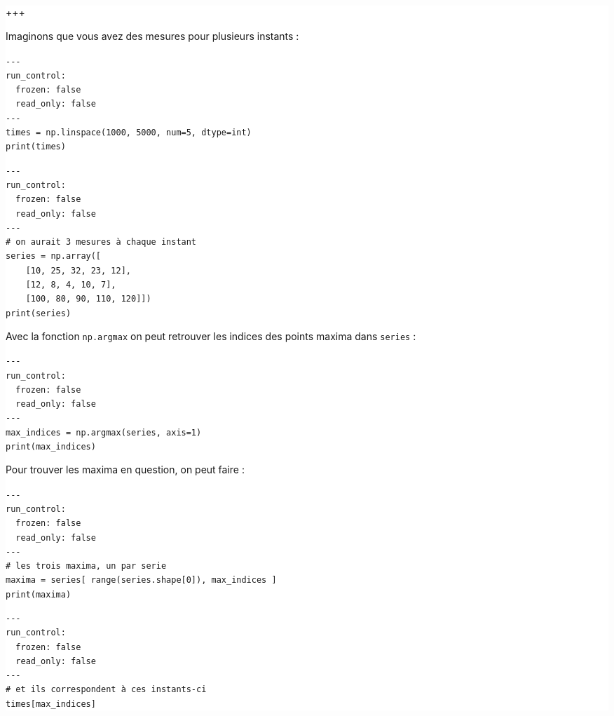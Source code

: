 +++

Imaginons que vous avez des mesures pour plusieurs instants :

```{code-cell}
---
run_control:
  frozen: false
  read_only: false
---
times = np.linspace(1000, 5000, num=5, dtype=int)
print(times)
```

```{code-cell}
---
run_control:
  frozen: false
  read_only: false
---
# on aurait 3 mesures à chaque instant
series = np.array([
    [10, 25, 32, 23, 12],
    [12, 8, 4, 10, 7],
    [100, 80, 90, 110, 120]])
print(series)
```

Avec la fonction `np.argmax` on peut retrouver les indices des points maxima dans `series` :

```{code-cell}
---
run_control:
  frozen: false
  read_only: false
---
max_indices = np.argmax(series, axis=1)
print(max_indices)
```

Pour trouver les maxima en question, on peut faire :

```{code-cell}
---
run_control:
  frozen: false
  read_only: false
---
# les trois maxima, un par serie
maxima = series[ range(series.shape[0]), max_indices ]
print(maxima)
```

```{code-cell}
---
run_control:
  frozen: false
  read_only: false
---
# et ils correspondent à ces instants-ci
times[max_indices]
```

